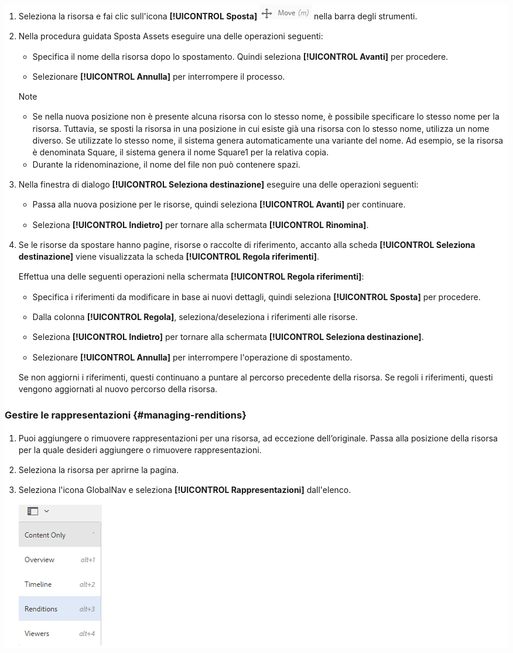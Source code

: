 1. Seleziona la risorsa e fai clic sull&#39;icona **[!UICONTROL Sposta]** ![icona_sposta](assets/move_icon.png) nella barra degli strumenti.

1. Nella procedura guidata Sposta Assets eseguire una delle operazioni seguenti:

   * Specifica il nome della risorsa dopo lo spostamento. Quindi seleziona **[!UICONTROL Avanti]** per procedere.

   * Selezionare **[!UICONTROL Annulla]** per interrompere il processo.

   >[!NOTE]
   >
   >* Se nella nuova posizione non è presente alcuna risorsa con lo stesso nome, è possibile specificare lo stesso nome per la risorsa. Tuttavia, se sposti la risorsa in una posizione in cui esiste già una risorsa con lo stesso nome, utilizza un nome diverso. Se utilizzate lo stesso nome, il sistema genera automaticamente una variante del nome. Ad esempio, se la risorsa è denominata Square, il sistema genera il nome Square1 per la relativa copia.
   >* Durante la ridenominazione, il nome del file non può contenere spazi.

1. Nella finestra di dialogo **[!UICONTROL Seleziona destinazione]** eseguire una delle operazioni seguenti:

   * Passa alla nuova posizione per le risorse, quindi seleziona **[!UICONTROL Avanti]** per continuare.

   * Seleziona **[!UICONTROL Indietro]** per tornare alla schermata **[!UICONTROL Rinomina]**.

1. Se le risorse da spostare hanno pagine, risorse o raccolte di riferimento, accanto alla scheda **[!UICONTROL Seleziona destinazione]** viene visualizzata la scheda **[!UICONTROL Regola riferimenti]**.

   Effettua una delle seguenti operazioni nella schermata **[!UICONTROL Regola riferimenti]**:

   * Specifica i riferimenti da modificare in base ai nuovi dettagli, quindi seleziona **[!UICONTROL Sposta]** per procedere.

   * Dalla colonna **[!UICONTROL Regola]**, seleziona/deseleziona i riferimenti alle risorse.
   * Seleziona **[!UICONTROL Indietro]** per tornare alla schermata **[!UICONTROL Seleziona destinazione]**.

   * Selezionare **[!UICONTROL Annulla]** per interrompere l&#39;operazione di spostamento.

   Se non aggiorni i riferimenti, questi continuano a puntare al percorso precedente della risorsa. Se regoli i riferimenti, questi vengono aggiornati al nuovo percorso della risorsa.

### Gestire le rappresentazioni {#managing-renditions}

1. Puoi aggiungere o rimuovere rappresentazioni per una risorsa, ad eccezione dell’originale. Passa alla posizione della risorsa per la quale desideri aggiungere o rimuovere rappresentazioni.

1. Seleziona la risorsa per aprirne la pagina.

   

1. Seleziona l&#39;icona GlobalNav e seleziona **[!UICONTROL Rappresentazioni]** dall&#39;elenco.

   ![menu_rappresentazioni](assets/renditions_menu.png)
